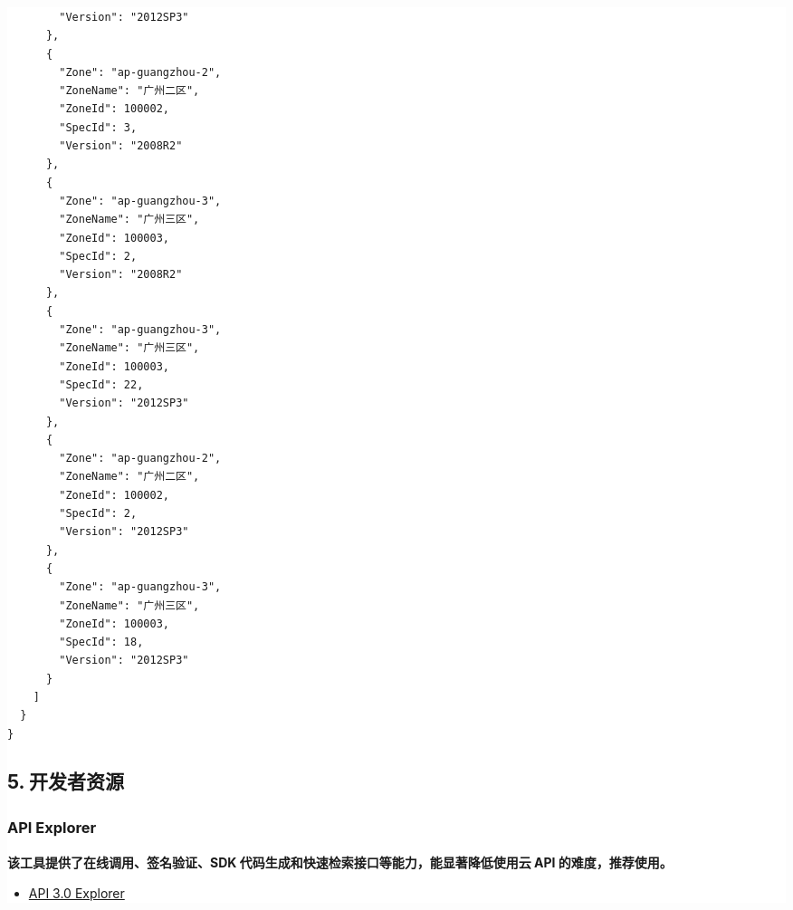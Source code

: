 ```
        "Version": "2012SP3"
      },
      {
        "Zone": "ap-guangzhou-2",
        "ZoneName": "广州二区",
        "ZoneId": 100002,
        "SpecId": 3,
        "Version": "2008R2"
      },
      {
        "Zone": "ap-guangzhou-3",
        "ZoneName": "广州三区",
        "ZoneId": 100003,
        "SpecId": 2,
        "Version": "2008R2"
      },
      {
        "Zone": "ap-guangzhou-3",
        "ZoneName": "广州三区",
        "ZoneId": 100003,
        "SpecId": 22,
        "Version": "2012SP3"
      },
      {
        "Zone": "ap-guangzhou-2",
        "ZoneName": "广州二区",
        "ZoneId": 100002,
        "SpecId": 2,
        "Version": "2012SP3"
      },
      {
        "Zone": "ap-guangzhou-3",
        "ZoneName": "广州三区",
        "ZoneId": 100003,
        "SpecId": 18,
        "Version": "2012SP3"
      }
    ]
  }
}
```


## 5. 开发者资源

### API Explorer

**该工具提供了在线调用、签名验证、SDK 代码生成和快速检索接口等能力，能显著降低使用云 API 的难度，推荐使用。**

* [API 3.0 Explorer](https://console.cloud.tencent.com/api/explorer?Product=sqlserver&Version=2018-03-28&Action=DescribeZones)
